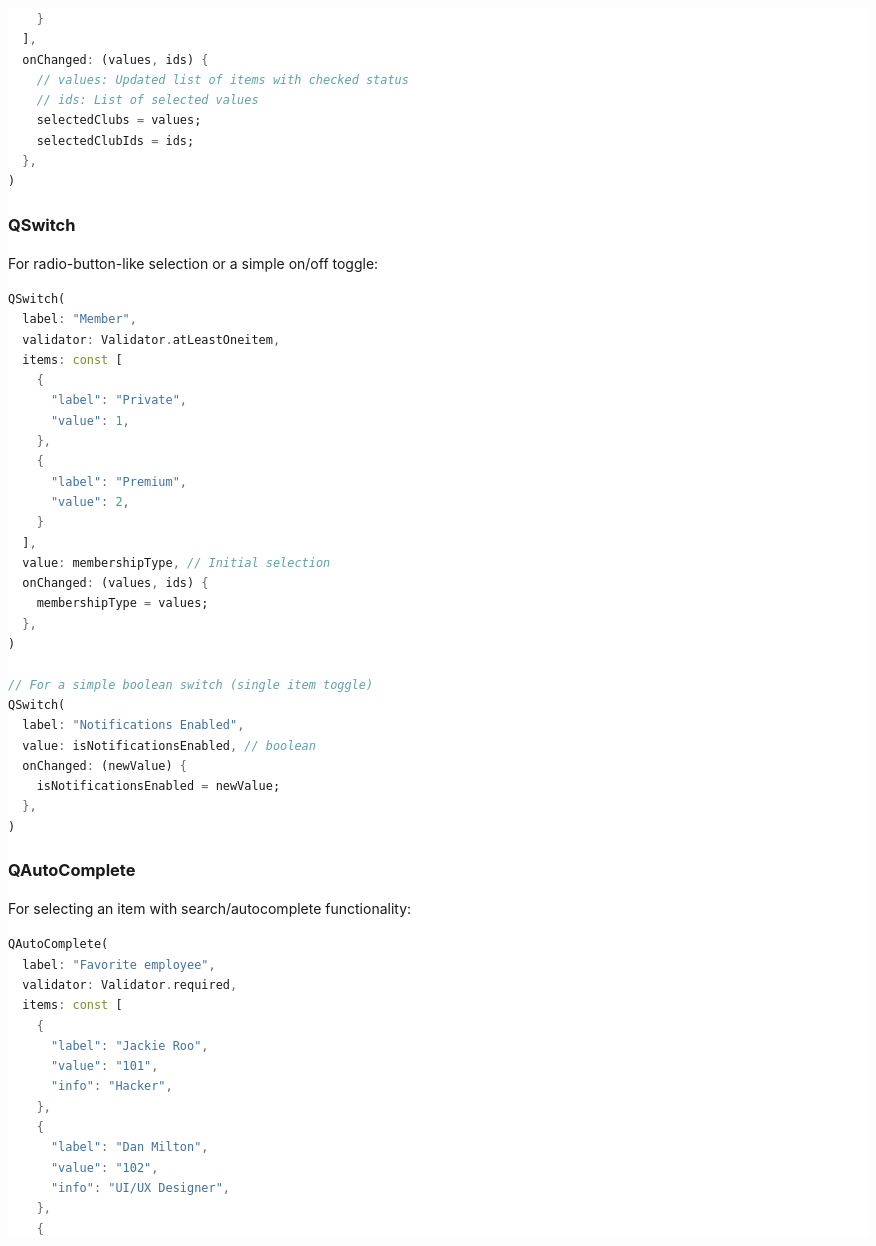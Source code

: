 ```dart
    }
  ],
  onChanged: (values, ids) {
    // values: Updated list of items with checked status
    // ids: List of selected values
    selectedClubs = values;
    selectedClubIds = ids;
  },
)
```

### QSwitch

For radio-button-like selection or a simple on/off toggle:

```dart
QSwitch(
  label: "Member",
  validator: Validator.atLeastOneitem,
  items: const [
    {
      "label": "Private",
      "value": 1,
    },
    {
      "label": "Premium",
      "value": 2,
    }
  ],
  value: membershipType, // Initial selection
  onChanged: (values, ids) {
    membershipType = values;
  },
)

// For a simple boolean switch (single item toggle)
QSwitch(
  label: "Notifications Enabled",
  value: isNotificationsEnabled, // boolean
  onChanged: (newValue) {
    isNotificationsEnabled = newValue;
  },
)
```

### QAutoComplete

For selecting an item with search/autocomplete functionality:

```dart
QAutoComplete(
  label: "Favorite employee",
  validator: Validator.required,
  items: const [
    {
      "label": "Jackie Roo",
      "value": "101",
      "info": "Hacker",
    },
    {
      "label": "Dan Milton",
      "value": "102",
      "info": "UI/UX Designer",
    },
    {
```